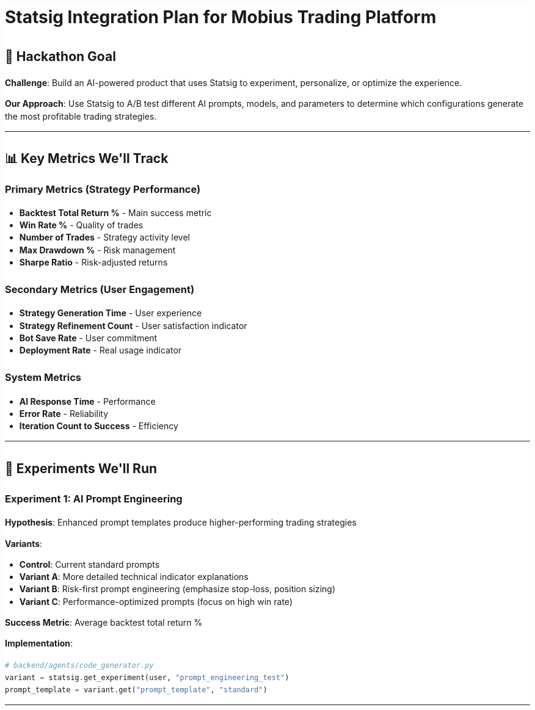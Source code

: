 # Statsig Integration Plan for Mobius Trading Platform

## 🎯 Hackathon Goal
**Challenge**: Build an AI-powered product that uses Statsig to experiment, personalize, or optimize the experience.

**Our Approach**: Use Statsig to A/B test different AI prompts, models, and parameters to determine which configurations generate the most profitable trading strategies.

---

## 📊 Key Metrics We'll Track

### Primary Metrics (Strategy Performance)
- **Backtest Total Return %** - Main success metric
- **Win Rate %** - Quality of trades
- **Number of Trades** - Strategy activity level
- **Max Drawdown %** - Risk management
- **Sharpe Ratio** - Risk-adjusted returns

### Secondary Metrics (User Engagement)
- **Strategy Generation Time** - User experience
- **Strategy Refinement Count** - User satisfaction indicator
- **Bot Save Rate** - User commitment
- **Deployment Rate** - Real usage indicator

### System Metrics
- **AI Response Time** - Performance
- **Error Rate** - Reliability
- **Iteration Count to Success** - Efficiency

---

## 🧪 Experiments We'll Run

### Experiment 1: AI Prompt Engineering
**Hypothesis**: Enhanced prompt templates produce higher-performing trading strategies

**Variants**:
- **Control**: Current standard prompts
- **Variant A**: More detailed technical indicator explanations
- **Variant B**: Risk-first prompt engineering (emphasize stop-loss, position sizing)
- **Variant C**: Performance-optimized prompts (focus on high win rate)

**Success Metric**: Average backtest total return %

**Implementation**:
```python
# backend/agents/code_generator.py
variant = statsig.get_experiment(user, "prompt_engineering_test")
prompt_template = variant.get("prompt_template", "standard")
```

---